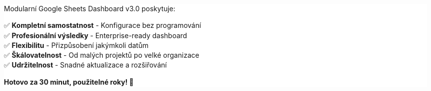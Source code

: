 Modularní Google Sheets Dashboard v3.0 poskytuje:

✅ **Kompletní samostatnost** - Konfigurace bez programování  
✅ **Profesionální výsledky** - Enterprise-ready dashboard  
✅ **Flexibilitu** - Přizpůsobení jakýmkoli datům  
✅ **Škálovatelnost** - Od malých projektů po velké organizace  
✅ **Udržitelnost** - Snadné aktualizace a rozšiřování  

**Hotovo za 30 minut, použitelné roky! 🚀**